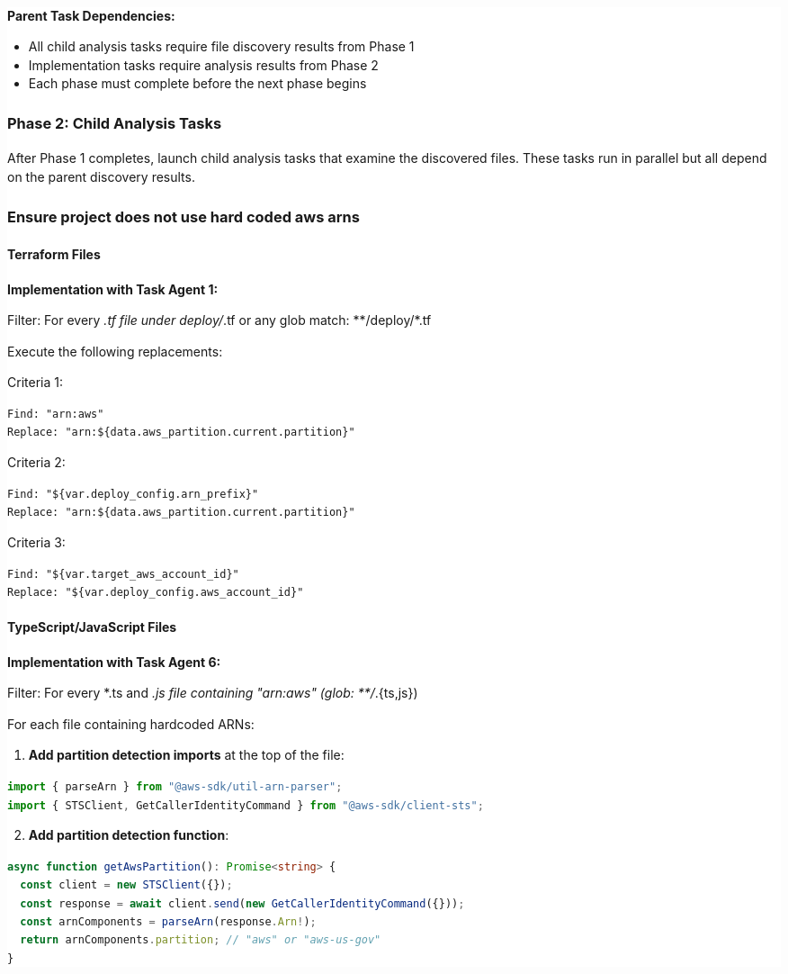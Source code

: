 **Parent Task Dependencies:**
- All child analysis tasks require file discovery results from Phase 1
- Implementation tasks require analysis results from Phase 2
- Each phase must complete before the next phase begins

### Phase 2: Child Analysis Tasks

After Phase 1 completes, launch child analysis tasks that examine the discovered files. These tasks run in parallel but all depend on the parent discovery results.

### Ensure project does not use hard coded aws arns

#### Terraform Files

**Implementation with Task Agent 1:**

Filter: For every *.tf file under deploy/*.tf or any glob match: **/deploy/*.tf

Execute the following replacements:

Criteria 1:
```
Find: "arn:aws"
Replace: "arn:${data.aws_partition.current.partition}"
```

Criteria 2:
```
Find: "${var.deploy_config.arn_prefix}"
Replace: "arn:${data.aws_partition.current.partition}"
```

Criteria 3:
```
Find: "${var.target_aws_account_id}"
Replace: "${var.deploy_config.aws_account_id}"
```

#### TypeScript/JavaScript Files

**Implementation with Task Agent 6:**

Filter: For every *.ts and *.js file containing "arn:aws" (glob: **/*.{ts,js})

For each file containing hardcoded ARNs:

1. **Add partition detection imports** at the top of the file:
```typescript
import { parseArn } from "@aws-sdk/util-arn-parser";
import { STSClient, GetCallerIdentityCommand } from "@aws-sdk/client-sts";
```

2. **Add partition detection function**:
```typescript
async function getAwsPartition(): Promise<string> {
  const client = new STSClient({});
  const response = await client.send(new GetCallerIdentityCommand({}));
  const arnComponents = parseArn(response.Arn!);
  return arnComponents.partition; // "aws" or "aws-us-gov"
}
```
